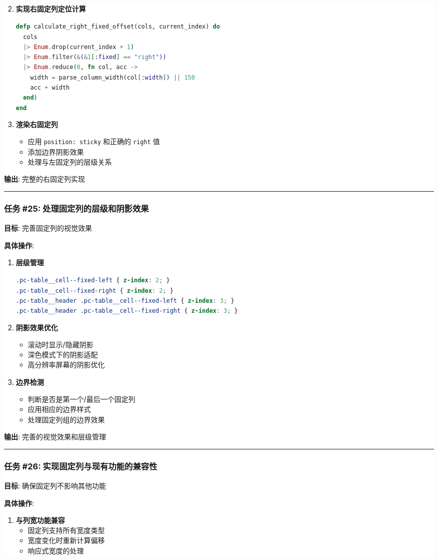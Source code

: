 2. **实现右固定列定位计算**
   ```elixir
   defp calculate_right_fixed_offset(cols, current_index) do
     cols
     |> Enum.drop(current_index + 1)
     |> Enum.filter(&(&1[:fixed] == "right"))
     |> Enum.reduce(0, fn col, acc ->
       width = parse_column_width(col[:width]) || 150
       acc + width
     end)
   end
   ```

3. **渲染右固定列**
   - 应用 `position: sticky` 和正确的 `right` 值
   - 添加边界阴影效果
   - 处理与左固定列的层级关系

**输出**: 完整的右固定列实现

---

### 任务 #25: 处理固定列的层级和阴影效果
**目标**: 完善固定列的视觉效果

**具体操作**:
1. **层级管理**
   ```css
   .pc-table__cell--fixed-left { z-index: 2; }
   .pc-table__cell--fixed-right { z-index: 2; }
   .pc-table__header .pc-table__cell--fixed-left { z-index: 3; }
   .pc-table__header .pc-table__cell--fixed-right { z-index: 3; }
   ```

2. **阴影效果优化**
   - 滚动时显示/隐藏阴影
   - 深色模式下的阴影适配
   - 高分辨率屏幕的阴影优化

3. **边界检测**
   - 判断是否是第一个/最后一个固定列
   - 应用相应的边界样式
   - 处理固定列组的边界效果

**输出**: 完善的视觉效果和层级管理

---

### 任务 #26: 实现固定列与现有功能的兼容性
**目标**: 确保固定列不影响其他功能

**具体操作**:
1. **与列宽功能兼容**
   - 固定列支持所有宽度类型
   - 宽度变化时重新计算偏移
   - 响应式宽度的处理
